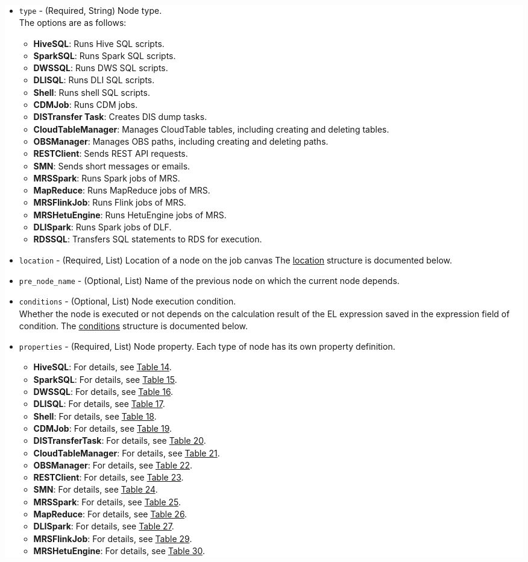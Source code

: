 * `type` - (Required, String) Node type.  
  The options are as follows:
    - **HiveSQL**: Runs Hive SQL scripts.
    - **SparkSQL**: Runs Spark SQL scripts.
    - **DWSSQL**: Runs DWS SQL scripts.
    - **DLISQL**: Runs DLI SQL scripts.
    - **Shell**: Runs shell SQL scripts.
    - **CDMJob**: Runs CDM jobs.
    - **DISTransfer Task**: Creates DIS dump tasks.
    - **CloudTableManager**: Manages CloudTable tables, including creating and deleting tables.
    - **OBSManager**: Manages OBS paths, including creating and deleting paths.
    - **RESTClient**: Sends REST API requests.
    - **SMN**: Sends short messages or emails.
    - **MRSSpark**: Runs Spark jobs of MRS.
    - **MapReduce**: Runs MapReduce jobs of MRS.
    - **MRSFlinkJob**: Runs Flink jobs of MRS.
    - **MRSHetuEngine**: Runs HetuEngine jobs of MRS.
    - **DLISpark**: Runs Spark jobs of DLF.
    - **RDSSQL**: Transfers SQL statements to RDS for execution.

* `location` - (Required, List) Location of a node on the job canvas
  The [location](#job_Location) structure is documented below.

* `pre_node_name` - (Optional, List) Name of the previous node on which the current node depends.

* `conditions` - (Optional, List) Node execution condition.  
  Whether the node is executed or not depends on the calculation result of the EL expression saved
  in the expression field of condition.
  The [conditions](#job_Condition) structure is documented below.

* `properties` - (Required, List) Node property. Each type of node has its own property definition.  
  - **HiveSQL**: For details, see [Table 14](https://support.huaweicloud.com/intl/en-us/api-dataartsstudio/dataartsstudio_02_0084.html).
  - **SparkSQL**: For details, see [Table 15](https://support.huaweicloud.com/intl/en-us/api-dataartsstudio/dataartsstudio_02_0084.html).
  - **DWSSQL**: For details, see [Table 16](https://support.huaweicloud.com/intl/en-us/api-dataartsstudio/dataartsstudio_02_0084.html).
  - **DLISQL**: For details, see [Table 17](https://support.huaweicloud.com/intl/en-us/api-dataartsstudio/dataartsstudio_02_0084.html).
  - **Shell**: For details, see [Table 18](https://support.huaweicloud.com/intl/en-us/api-dataartsstudio/dataartsstudio_02_0084.html).
  - **CDMJob**: For details, see [Table 19](https://support.huaweicloud.com/intl/en-us/api-dataartsstudio/dataartsstudio_02_0084.html).
  - **DISTransferTask**: For details, see [Table 20](https://support.huaweicloud.com/intl/en-us/api-dataartsstudio/dataartsstudio_02_0084.html).
  - **CloudTableManager**: For details, see [Table 21](https://support.huaweicloud.com/intl/en-us/api-dataartsstudio/dataartsstudio_02_0084.html).
  - **OBSManager**: For details, see [Table 22](https://support.huaweicloud.com/intl/en-us/api-dataartsstudio/dataartsstudio_02_0084.html).
  - **RESTClient**: For details, see [Table 23](https://support.huaweicloud.com/intl/en-us/api-dataartsstudio/dataartsstudio_02_0084.html).
  - **SMN**: For details, see [Table 24](https://support.huaweicloud.com/intl/en-us/api-dataartsstudio/dataartsstudio_02_0084.html).
  - **MRSSpark**: For details, see [Table 25](https://support.huaweicloud.com/intl/en-us/api-dataartsstudio/dataartsstudio_02_0084.html).
  - **MapReduce**: For details, see [Table 26](https://support.huaweicloud.com/intl/en-us/api-dataartsstudio/dataartsstudio_02_0084.html).
  - **DLISpark**: For details, see [Table 27](https://support.huaweicloud.com/intl/en-us/api-dataartsstudio/dataartsstudio_02_0084.html).
  - **MRSFlinkJob**: For details, see [Table 29](https://support.huaweicloud.com/intl/en-us/api-dataartsstudio/dataartsstudio_02_0084.html).
  - **MRSHetuEngine**: For details, see [Table 30](https://support.huaweicloud.com/intl/en-us/api-dataartsstudio/dataartsstudio_02_0084.html).
